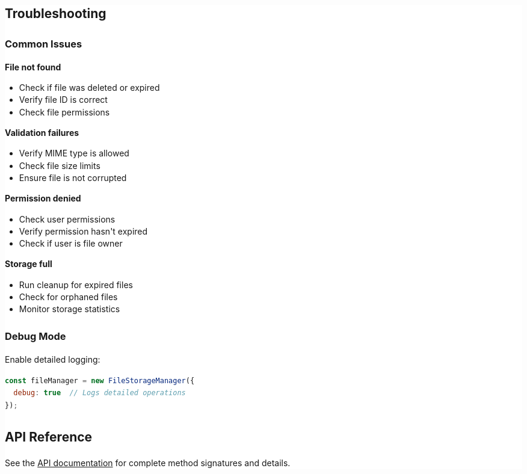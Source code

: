 ## Troubleshooting

### Common Issues

**File not found**
- Check if file was deleted or expired
- Verify file ID is correct
- Check file permissions

**Validation failures**
- Verify MIME type is allowed
- Check file size limits
- Ensure file is not corrupted

**Permission denied**
- Check user permissions
- Verify permission hasn't expired
- Check if user is file owner

**Storage full**
- Run cleanup for expired files
- Check for orphaned files
- Monitor storage statistics

### Debug Mode

Enable detailed logging:

```javascript
const fileManager = new FileStorageManager({
  debug: true  // Logs detailed operations
});
```

## API Reference

See the [API documentation](./API.md#file-storage) for complete method signatures and details.